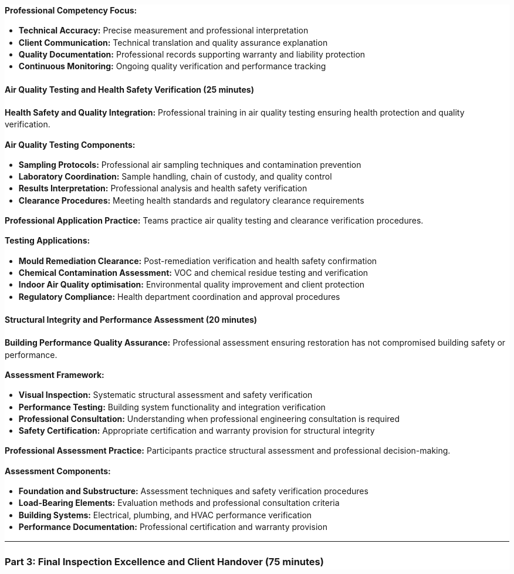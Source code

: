 **Professional Competency Focus:**
- **Technical Accuracy:** Precise measurement and professional interpretation
- **Client Communication:** Technical translation and quality assurance explanation
- **Quality Documentation:** Professional records supporting warranty and liability protection
- **Continuous Monitoring:** Ongoing quality verification and performance tracking

#### Air Quality Testing and Health Safety Verification (25 minutes)

**Health Safety and Quality Integration:**
Professional training in air quality testing ensuring health protection and quality verification.

**Air Quality Testing Components:**
- **Sampling Protocols:** Professional air sampling techniques and contamination prevention
- **Laboratory Coordination:** Sample handling, chain of custody, and quality control
- **Results Interpretation:** Professional analysis and health safety verification
- **Clearance Procedures:** Meeting health standards and regulatory clearance requirements

**Professional Application Practice:**
Teams practice air quality testing and clearance verification procedures.

**Testing Applications:**
- **Mould Remediation Clearance:** Post-remediation verification and health safety confirmation
- **Chemical Contamination Assessment:** VOC and chemical residue testing and verification
- **Indoor Air Quality optimisation:** Environmental quality improvement and client protection
- **Regulatory Compliance:** Health department coordination and approval procedures

#### Structural Integrity and Performance Assessment (20 minutes)

**Building Performance Quality Assurance:**
Professional assessment ensuring restoration has not compromised building safety or performance.

**Assessment Framework:**
- **Visual Inspection:** Systematic structural assessment and safety verification
- **Performance Testing:** Building system functionality and integration verification
- **Professional Consultation:** Understanding when professional engineering consultation is required
- **Safety Certification:** Appropriate certification and warranty provision for structural integrity

**Professional Assessment Practice:**
Participants practice structural assessment and professional decision-making.

**Assessment Components:**
- **Foundation and Substructure:** Assessment techniques and safety verification procedures
- **Load-Bearing Elements:** Evaluation methods and professional consultation criteria
- **Building Systems:** Electrical, plumbing, and HVAC performance verification
- **Performance Documentation:** Professional certification and warranty provision

---

### **Part 3: Final Inspection Excellence and Client Handover (75 minutes)**
